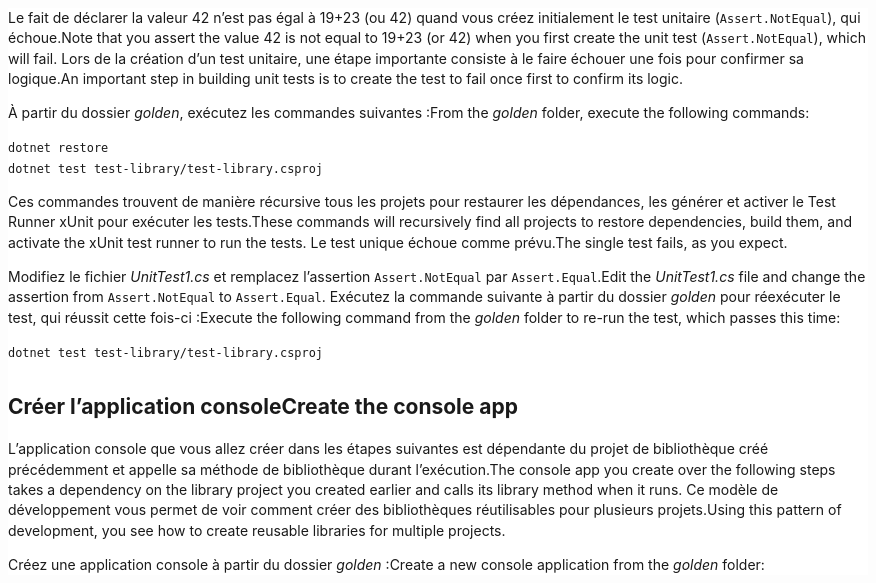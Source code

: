 
<span data-ttu-id="3a1bf-153">Le fait de déclarer la valeur 42 n’est pas égal à 19+23 (ou 42) quand vous créez initialement le test unitaire (`Assert.NotEqual`), qui échoue.</span><span class="sxs-lookup"><span data-stu-id="3a1bf-153">Note that you assert the value 42 is not equal to 19+23 (or 42) when you first create the unit test (`Assert.NotEqual`), which will fail.</span></span> <span data-ttu-id="3a1bf-154">Lors de la création d’un test unitaire, une étape importante consiste à le faire échouer une fois pour confirmer sa logique.</span><span class="sxs-lookup"><span data-stu-id="3a1bf-154">An important step in building unit tests is to create the test to fail once first to confirm its logic.</span></span>

<span data-ttu-id="3a1bf-155">À partir du dossier *golden*, exécutez les commandes suivantes :</span><span class="sxs-lookup"><span data-stu-id="3a1bf-155">From the *golden* folder, execute the following commands:</span></span>

```console
dotnet restore 
dotnet test test-library/test-library.csproj
```

<span data-ttu-id="3a1bf-156">Ces commandes trouvent de manière récursive tous les projets pour restaurer les dépendances, les générer et activer le Test Runner xUnit pour exécuter les tests.</span><span class="sxs-lookup"><span data-stu-id="3a1bf-156">These commands will recursively find all projects to restore dependencies, build them, and activate the xUnit test runner to run the tests.</span></span> <span data-ttu-id="3a1bf-157">Le test unique échoue comme prévu.</span><span class="sxs-lookup"><span data-stu-id="3a1bf-157">The single test fails, as you expect.</span></span>

<span data-ttu-id="3a1bf-158">Modifiez le fichier *UnitTest1.cs* et remplacez l’assertion `Assert.NotEqual` par `Assert.Equal`.</span><span class="sxs-lookup"><span data-stu-id="3a1bf-158">Edit the *UnitTest1.cs* file and change the assertion from `Assert.NotEqual` to `Assert.Equal`.</span></span> <span data-ttu-id="3a1bf-159">Exécutez la commande suivante à partir du dossier *golden* pour réexécuter le test, qui réussit cette fois-ci :</span><span class="sxs-lookup"><span data-stu-id="3a1bf-159">Execute the following command from the *golden* folder to re-run the test, which passes this time:</span></span>

```console
dotnet test test-library/test-library.csproj
```

## <a name="create-the-console-app"></a><span data-ttu-id="3a1bf-160">Créer l’application console</span><span class="sxs-lookup"><span data-stu-id="3a1bf-160">Create the console app</span></span>

<span data-ttu-id="3a1bf-161">L’application console que vous allez créer dans les étapes suivantes est dépendante du projet de bibliothèque créé précédemment et appelle sa méthode de bibliothèque durant l’exécution.</span><span class="sxs-lookup"><span data-stu-id="3a1bf-161">The console app you create over the following steps takes a dependency on the library project you created earlier and calls its library method when it runs.</span></span> <span data-ttu-id="3a1bf-162">Ce modèle de développement vous permet de voir comment créer des bibliothèques réutilisables pour plusieurs projets.</span><span class="sxs-lookup"><span data-stu-id="3a1bf-162">Using this pattern of development, you see how to create reusable libraries for multiple projects.</span></span>

<span data-ttu-id="3a1bf-163">Créez une application console à partir du dossier *golden* :</span><span class="sxs-lookup"><span data-stu-id="3a1bf-163">Create a new console application from the *golden* folder:</span></span>
